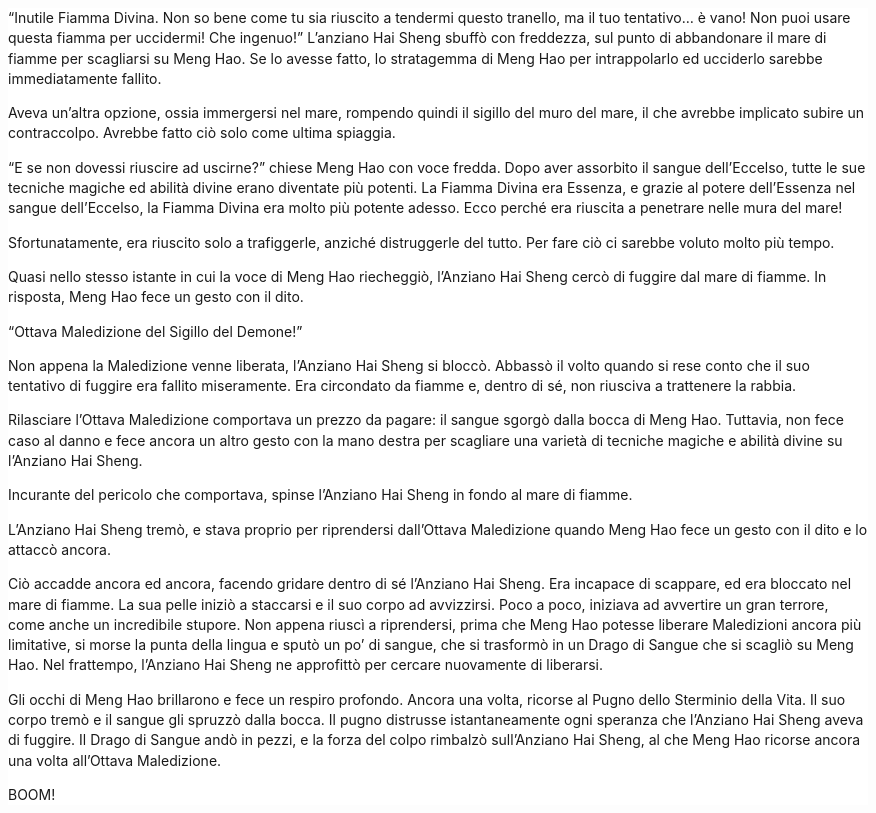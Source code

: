 “Inutile Fiamma Divina. Non so bene come tu sia riuscito a tendermi questo tranello, ma il tuo tentativo… è vano! Non puoi usare questa fiamma per uccidermi! Che ingenuo!” L’anziano Hai Sheng sbuffò con freddezza, sul punto di abbandonare il mare di fiamme per scagliarsi su Meng Hao. Se lo avesse fatto, lo stratagemma di Meng Hao per intrappolarlo ed ucciderlo sarebbe immediatamente fallito.


Aveva un’altra opzione, ossia immergersi nel mare, rompendo quindi il sigillo del muro del mare, il che avrebbe implicato subire un contraccolpo. Avrebbe fatto ciò solo come ultima spiaggia.


“E se non dovessi riuscire ad uscirne?” chiese Meng Hao con voce fredda. Dopo aver assorbito il sangue dell’Eccelso, tutte le sue tecniche magiche ed abilità divine erano diventate più potenti. La Fiamma Divina era Essenza, e grazie al potere dell’Essenza nel sangue dell’Eccelso, la Fiamma Divina era molto più potente adesso. Ecco perché era riuscita a penetrare nelle mura del mare!


Sfortunatamente, era riuscito solo a trafiggerle, anziché distruggerle del tutto. Per fare ciò ci sarebbe voluto molto più tempo.


Quasi nello stesso istante in cui la voce di Meng Hao riecheggiò, l’Anziano Hai Sheng cercò di fuggire dal mare di fiamme. In risposta, Meng Hao fece un gesto con il dito.


“Ottava Maledizione del Sigillo del Demone!”


Non appena la Maledizione venne liberata, l’Anziano Hai Sheng si bloccò. Abbassò il volto quando si rese conto che il suo tentativo di fuggire era fallito miseramente. Era circondato da fiamme e, dentro di sé, non riusciva a trattenere la rabbia.


Rilasciare l’Ottava Maledizione comportava un prezzo da pagare: il sangue sgorgò dalla bocca di Meng Hao. Tuttavia, non fece caso al danno e fece ancora un altro gesto con la mano destra per scagliare una varietà di tecniche magiche e abilità divine su l’Anziano Hai Sheng.


Incurante del pericolo che comportava, spinse l’Anziano Hai Sheng in fondo al mare di fiamme.


L’Anziano Hai Sheng tremò, e stava proprio per riprendersi dall’Ottava Maledizione quando Meng Hao fece un gesto con il dito e lo attaccò ancora.


Ciò accadde ancora ed ancora, facendo gridare dentro di sé l’Anziano Hai Sheng. Era incapace di scappare, ed era bloccato nel mare di fiamme. La sua pelle iniziò a staccarsi e il suo corpo ad avvizzirsi. Poco a poco, iniziava ad avvertire un gran terrore, come anche un incredibile stupore. Non appena riuscì a riprendersi, prima che Meng Hao potesse liberare Maledizioni ancora più limitative, si morse la punta della lingua e sputò un po’ di sangue, che si trasformò in un Drago di Sangue che si scagliò su Meng Hao. Nel frattempo, l’Anziano Hai Sheng ne approfittò per cercare nuovamente di liberarsi.


Gli occhi di Meng Hao brillarono e fece un respiro profondo. Ancora una volta, ricorse al Pugno dello Sterminio della Vita. Il suo corpo tremò e il sangue gli spruzzò dalla bocca. Il pugno distrusse istantaneamente ogni speranza che l’Anziano Hai Sheng aveva di fuggire. Il Drago di Sangue andò in pezzi, e la forza del colpo rimbalzò sull’Anziano Hai Sheng, al che Meng Hao ricorse ancora una volta all’Ottava Maledizione.


BOOM!
